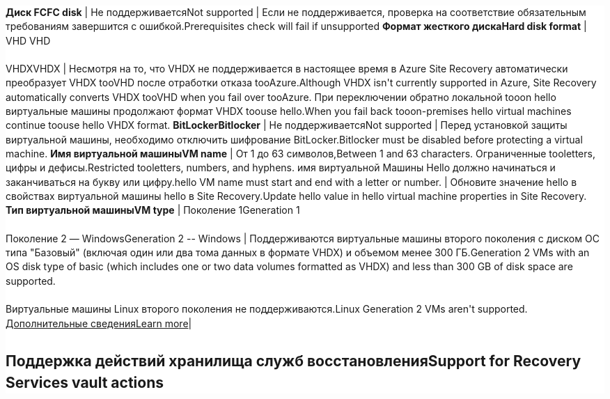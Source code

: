 <span data-ttu-id="9e3f9-419">**Диск FC**</span><span class="sxs-lookup"><span data-stu-id="9e3f9-419">**FC disk**</span></span> | <span data-ttu-id="9e3f9-420">Не поддерживается</span><span class="sxs-lookup"><span data-stu-id="9e3f9-420">Not supported</span></span> | <span data-ttu-id="9e3f9-421">Если не поддерживается, проверка на соответствие обязательным требованиям завершится с ошибкой.</span><span class="sxs-lookup"><span data-stu-id="9e3f9-421">Prerequisites check will fail if unsupported</span></span>
<span data-ttu-id="9e3f9-422">**Формат жесткого диска**</span><span class="sxs-lookup"><span data-stu-id="9e3f9-422">**Hard disk format**</span></span> | <span data-ttu-id="9e3f9-423">VHD </span><span class="sxs-lookup"><span data-stu-id="9e3f9-423">VHD</span></span> <br/><br/> <span data-ttu-id="9e3f9-424">VHDX</span><span class="sxs-lookup"><span data-stu-id="9e3f9-424">VHDX</span></span> | <span data-ttu-id="9e3f9-425">Несмотря на то, что VHDX не поддерживается в настоящее время в Azure Site Recovery автоматически преобразует VHDX tooVHD после отработки отказа tooAzure.</span><span class="sxs-lookup"><span data-stu-id="9e3f9-425">Although VHDX isn't currently supported in Azure, Site Recovery automatically converts VHDX tooVHD when you fail over tooAzure.</span></span> <span data-ttu-id="9e3f9-426">При переключении обратно локальной tooon hello виртуальные машины продолжают формат VHDX toouse hello.</span><span class="sxs-lookup"><span data-stu-id="9e3f9-426">When you fail back tooon-premises hello virtual machines continue toouse hello VHDX format.</span></span>
<span data-ttu-id="9e3f9-427">**BitLocker**</span><span class="sxs-lookup"><span data-stu-id="9e3f9-427">**Bitlocker**</span></span> | <span data-ttu-id="9e3f9-428">Не поддерживается</span><span class="sxs-lookup"><span data-stu-id="9e3f9-428">Not supported</span></span> | <span data-ttu-id="9e3f9-429">Перед установкой защиты виртуальной машины, необходимо отключить шифрование BitLocker.</span><span class="sxs-lookup"><span data-stu-id="9e3f9-429">Bitlocker must be disabled before protecting a virtual machine.</span></span>
<span data-ttu-id="9e3f9-430">**Имя виртуальной машины**</span><span class="sxs-lookup"><span data-stu-id="9e3f9-430">**VM name**</span></span> | <span data-ttu-id="9e3f9-431">От 1 до 63 символов,</span><span class="sxs-lookup"><span data-stu-id="9e3f9-431">Between 1 and 63 characters.</span></span> <span data-ttu-id="9e3f9-432">Ограниченные tooletters, цифры и дефисы.</span><span class="sxs-lookup"><span data-stu-id="9e3f9-432">Restricted tooletters, numbers, and hyphens.</span></span> <span data-ttu-id="9e3f9-433">имя виртуальной Машины Hello должно начинаться и заканчиваться на букву или цифру.</span><span class="sxs-lookup"><span data-stu-id="9e3f9-433">hello VM name must start and end with a letter or number.</span></span> | <span data-ttu-id="9e3f9-434">Обновите значение hello в свойствах виртуальной машины hello в Site Recovery.</span><span class="sxs-lookup"><span data-stu-id="9e3f9-434">Update hello value in hello virtual machine properties in Site Recovery.</span></span>
<span data-ttu-id="9e3f9-435">**Тип виртуальной машины**</span><span class="sxs-lookup"><span data-stu-id="9e3f9-435">**VM type**</span></span> | <span data-ttu-id="9e3f9-436">Поколение 1</span><span class="sxs-lookup"><span data-stu-id="9e3f9-436">Generation 1</span></span><br/><br/> <span data-ttu-id="9e3f9-437">Поколение 2 — Windows</span><span class="sxs-lookup"><span data-stu-id="9e3f9-437">Generation 2 -- Windows</span></span> | <span data-ttu-id="9e3f9-438">Поддерживаются виртуальные машины второго поколения с диском ОС типа "Базовый" (включая один или два тома данных в формате VHDX) и объемом менее 300 ГБ.</span><span class="sxs-lookup"><span data-stu-id="9e3f9-438">Generation 2 VMs with an OS disk type of basic (which includes one or two data volumes formatted as VHDX) and less than 300 GB of disk space are supported.</span></span><br></br><span data-ttu-id="9e3f9-439">Виртуальные машины Linux второго поколения не поддерживаются.</span><span class="sxs-lookup"><span data-stu-id="9e3f9-439">Linux Generation 2 VMs aren't supported.</span></span> [<span data-ttu-id="9e3f9-440">Дополнительные сведения</span><span class="sxs-lookup"><span data-stu-id="9e3f9-440">Learn more</span></span>](https://azure.microsoft.com/blog/2015/04/28/disaster-recovery-to-azure-enhanced-and-were-listening/)|

## <a name="support-for-recovery-services-vault-actions"></a><span data-ttu-id="9e3f9-441">Поддержка действий хранилища служб восстановления</span><span class="sxs-lookup"><span data-stu-id="9e3f9-441">Support for Recovery Services vault actions</span></span>
